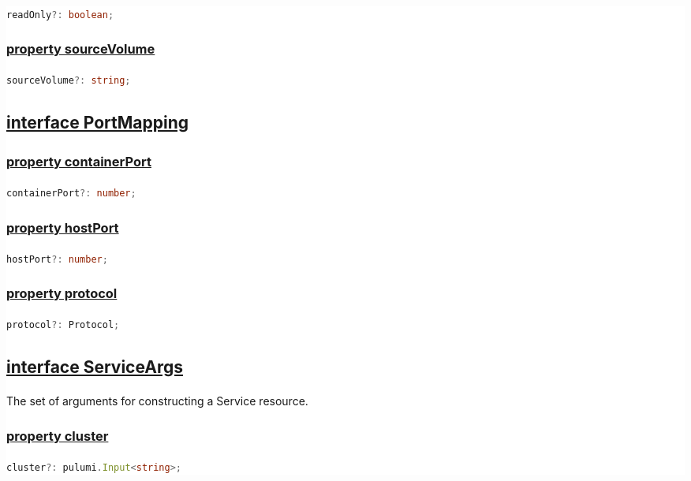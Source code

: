 ```typescript
readOnly?: boolean;
```

<h3 class="pdoc-member-header">
<a class="pdoc-child-name" href="https://github.com/pulumi/pulumi-aws/blob/master/sdk/nodejs/ecs/container.ts#L102">property sourceVolume</a>
</h3>

```typescript
sourceVolume?: string;
```

<h2 class="pdoc-module-header" id="PortMapping">
<a class="pdoc-member-name" href="https://github.com/pulumi/pulumi-aws/blob/master/sdk/nodejs/ecs/container.ts#L106">interface PortMapping</a>
</h2>
<h3 class="pdoc-member-header">
<a class="pdoc-child-name" href="https://github.com/pulumi/pulumi-aws/blob/master/sdk/nodejs/ecs/container.ts#L107">property containerPort</a>
</h3>

```typescript
containerPort?: number;
```

<h3 class="pdoc-member-header">
<a class="pdoc-child-name" href="https://github.com/pulumi/pulumi-aws/blob/master/sdk/nodejs/ecs/container.ts#L108">property hostPort</a>
</h3>

```typescript
hostPort?: number;
```

<h3 class="pdoc-member-header">
<a class="pdoc-child-name" href="https://github.com/pulumi/pulumi-aws/blob/master/sdk/nodejs/ecs/container.ts#L109">property protocol</a>
</h3>

```typescript
protocol?: Protocol;
```

<h2 class="pdoc-module-header" id="ServiceArgs">
<a class="pdoc-member-name" href="https://github.com/pulumi/pulumi-aws/blob/master/sdk/nodejs/ecs/service.ts#L257">interface ServiceArgs</a>
</h2>

The set of arguments for constructing a Service resource.

<h3 class="pdoc-member-header">
<a class="pdoc-child-name" href="https://github.com/pulumi/pulumi-aws/blob/master/sdk/nodejs/ecs/service.ts#L261">property cluster</a>
</h3>

```typescript
cluster?: pulumi.Input<string>;
```
